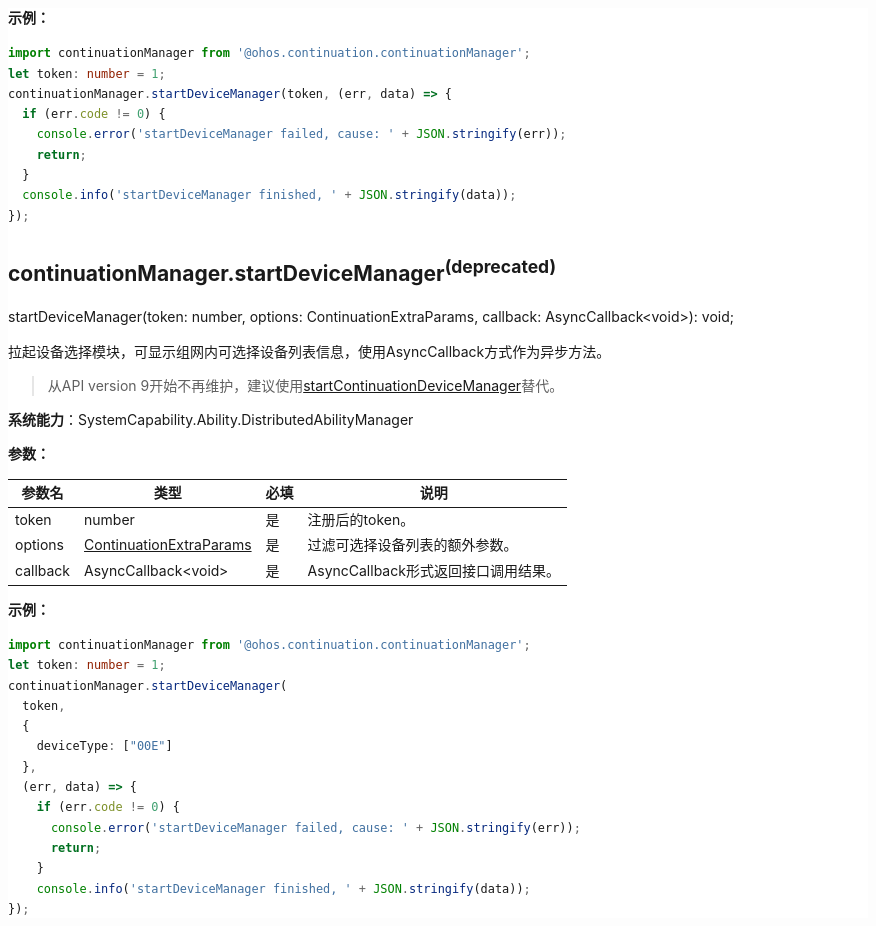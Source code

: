 **示例：**

  ```ts
  import continuationManager from '@ohos.continuation.continuationManager';
  let token: number = 1;
  continuationManager.startDeviceManager(token, (err, data) => {
    if (err.code != 0) {
      console.error('startDeviceManager failed, cause: ' + JSON.stringify(err));
      return;
    }
    console.info('startDeviceManager finished, ' + JSON.stringify(data));
  });
  ```

## continuationManager.startDeviceManager<sup>(deprecated)</sup>

startDeviceManager(token: number, options: ContinuationExtraParams, callback: AsyncCallback\<void>): void;

拉起设备选择模块，可显示组网内可选择设备列表信息，使用AsyncCallback方式作为异步方法。

> 从API version 9开始不再维护，建议使用[startContinuationDeviceManager](#continuationmanagerstartcontinuationdevicemanager9)替代。

**系统能力**：SystemCapability.Ability.DistributedAbilityManager

**参数：**

  | 参数名 | 类型 | 必填 | 说明 |
  | -------- | -------- | -------- | -------- |
  | token | number | 是 | 注册后的token。 |
  | options | [ContinuationExtraParams](js-apis-continuation-continuationExtraParams.md) | 是 | 过滤可选择设备列表的额外参数。 |
  | callback | AsyncCallback\<void> | 是 | AsyncCallback形式返回接口调用结果。 |

**示例：**

  ```ts
  import continuationManager from '@ohos.continuation.continuationManager';
  let token: number = 1;
  continuationManager.startDeviceManager(
    token,
    {
      deviceType: ["00E"]
    },
    (err, data) => {
      if (err.code != 0) {
        console.error('startDeviceManager failed, cause: ' + JSON.stringify(err));
        return;
      }
      console.info('startDeviceManager finished, ' + JSON.stringify(data));
  });
  ```
